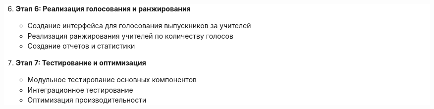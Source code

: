 6. **Этап 6: Реализация голосования и ранжирования**
   - Создание интерфейса для голосования выпускников за учителей
   - Реализация ранжирования учителей по количеству голосов
   - Создание отчетов и статистики

7. **Этап 7: Тестирование и оптимизация**
   - Модульное тестирование основных компонентов
   - Интеграционное тестирование
   - Оптимизация производительности